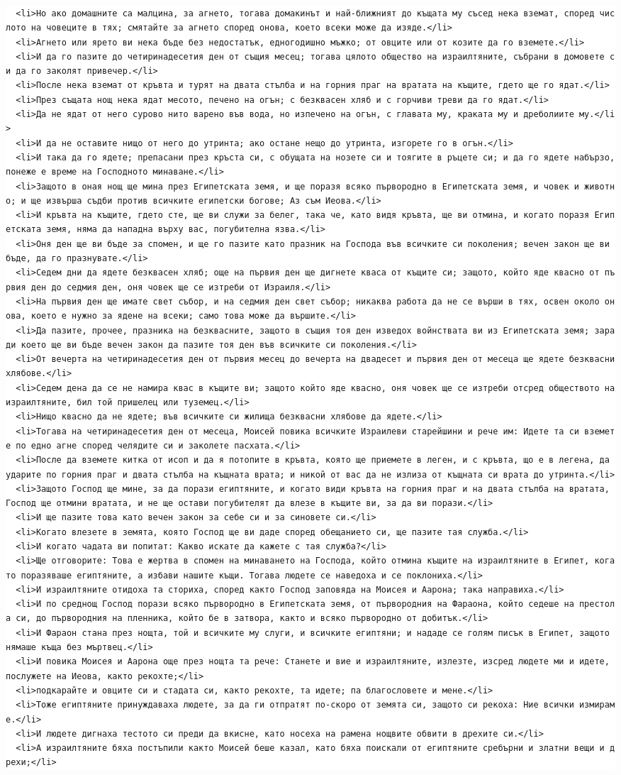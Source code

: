       <li>Но ако домашните са малцина, за агнето, тогава домакинът и най-ближният до къщата му съсед нека вземат, според числото на човеците в тях; смятайте за агнето според онова, което всеки може да изяде.</li>
      <li>Агнето или ярето ви нека бъде без недостатък, едногодишно мъжко; от овците или от козите да го вземете.</li>
      <li>И да го пазите до четиринадесетия ден от същия месец; тогава цялото общество на израилтяните, събрани в домовете си да го заколят привечер.</li>
      <li>После нека вземат от кръвта и турят на двата стълба и на горния праг на вратата на къщите, гдето ще го ядат.</li>
      <li>През същата нощ нека ядат месото, печено на огън; с безквасен хляб и с горчиви треви да го ядат.</li>
      <li>Да не ядат от него сурово нито варено във вода, но изпечено на огън, с главата му, краката му и дреболиите му.</li>
      <li>И да не оставите нищо от него до утринта; ако остане нещо до утринта, изгорете го в огън.</li>
      <li>И така да го ядете; препасани през кръста си, с обущата на нозете си и тоягите в ръцете си; и да го ядете набързо, понеже е време на Господното минаване.</li>
      <li>Защото в оная нощ ще мина през Египетската земя, и ще поразя всяко първородно в Египетската земя, и човек и животно; и ще извърша съдби против всичките египетски богове; Аз съм Иеова.</li>
      <li>И кръвта на къщите, гдето сте, ще ви служи за белег, така че, като видя кръвта, ще ви отмина, и когато поразя Египетската земя, няма да нападна върху вас, погубителна язва.</li>
      <li>Оня ден ще ви бъде за спомен, и ще го пазите като празник на Господа във всичките си поколения; вечен закон ще ви бъде, да го празнувате.</li>
      <li>Седем дни да ядете безквасен хляб; още на първия ден ще дигнете кваса от къщите си; защото, който яде квасно от първия ден до седмия ден, оня човек ще се изтреби от Израиля.</li>
      <li>На първия ден ще имате свет събор, и на седмия ден свет събор; никаква работа да не се върши в тях, освен около онова, което е нужно за ядене на всеки; само това може да вършите.</li>
      <li>Да пазите, прочее, празника на безквасните, защото в същия тоя ден изведох войнствата ви из Египетската земя; заради което ще ви бъде вечен закон да пазите тоя ден във всичките си поколения.</li>
      <li>От вечерта на четиринадесетия ден от първия месец до вечерта на двадесет и първия ден от месеца ще ядете безквасни хлябове.</li>
      <li>Седем дена да се не намира квас в къщите ви; защото който яде квасно, оня човек ще се изтреби отсред обществото на израилтяните, бил той пришелец или туземец.</li>
      <li>Нищо квасно да не ядете; във всичките си жилища безквасни хлябове да ядете.</li>
      <li>Тогава на четиринадесетия ден от месеца, Моисей повика всичките Израилеви старейшини и рече им: Идете та си вземете по едно агне според челядите си и заколете пасхата.</li>
      <li>После да вземете китка от исоп и да я потопите в кръвта, която ще приемете в леген, и с кръвта, що е в легена, да ударите по горния праг и двата стълба на къщната врата; и никой от вас да не излиза от къщната си врата до утринта.</li>
      <li>Защото Господ ще мине, за да порази египтяните, и когато види кръвта на горния праг и на двата стълба на вратата, Господ ще отмини вратата, и не ще остави погубителят да влезе в къщите ви, за да ви порази.</li>
      <li>И ще пазите това като вечен закон за себе си и за синовете си.</li>
      <li>Когато влезете в земята, която Господ ще ви даде според обещанието си, ще пазите тая служба.</li>
      <li>И когато чадата ви попитат: Какво искате да кажете с тая служба?</li>
      <li>Ще отговорите: Това е жертва в спомен на минаването на Господа, който отмина къщите на израилтяните в Египет, когато поразяваше египтяните, а избави нашите къщи. Тогава людете се наведоха и се поклониха.</li>
      <li>И израилтяните отидоха та сториха, според както Господ заповяда на Моисея и Аарона; така направиха.</li>
      <li>И по среднощ Господ порази всяко първородно в Египетската земя, от първородния на Фараона, който седеше на престола си, до първородния на пленника, който бе в затвора, както и всяко първородно от добитък.</li>
      <li>И Фараон стана през нощта, той и всичките му слуги, и всичките египтяни; и нададе се голям писък в Египет, защото нямаше къща без мъртвец.</li>
      <li>И повика Моисея и Аарона още през нощта та рече: Станете и вие и израилтяните, излезте, изсред людете ми и идете, послужете на Иеова, както рекохте;</li>
      <li>подкарайте и овците си и стадата си, както рекохте, та идете; па благословете и мене.</li>
      <li>Тоже египтяните принуждаваха людете, за да ги отпратят по-скоро от земята си, защото си рекоха: Ние всички измираме.</li>
      <li>И людете дигнаха тестото си преди да вкисне, като носеха на рамена нощвите обвити в дрехите си.</li>
      <li>А израилтяните бяха постъпили както Моисей беше казал, като бяха поискали от египтяните сребърни и златни вещи и дрехи;</li>